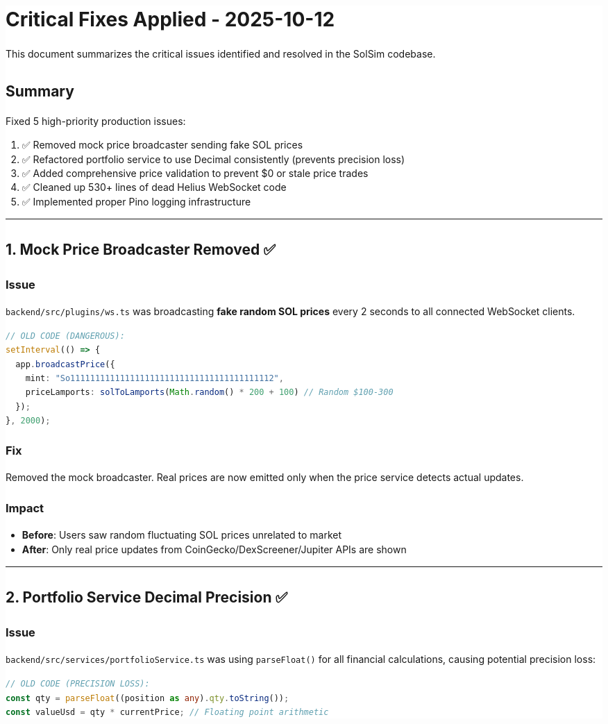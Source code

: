 # Critical Fixes Applied - 2025-10-12

This document summarizes the critical issues identified and resolved in the SolSim codebase.

## Summary

Fixed 5 high-priority production issues:
1. ✅ Removed mock price broadcaster sending fake SOL prices
2. ✅ Refactored portfolio service to use Decimal consistently (prevents precision loss)
3. ✅ Added comprehensive price validation to prevent $0 or stale price trades
4. ✅ Cleaned up 530+ lines of dead Helius WebSocket code
5. ✅ Implemented proper Pino logging infrastructure

---

## 1. Mock Price Broadcaster Removed ✅

### Issue
`backend/src/plugins/ws.ts` was broadcasting **fake random SOL prices** every 2 seconds to all connected WebSocket clients.

```typescript
// OLD CODE (DANGEROUS):
setInterval(() => {
  app.broadcastPrice({
    mint: "So11111111111111111111111111111111111111112",
    priceLamports: solToLamports(Math.random() * 200 + 100) // Random $100-300
  });
}, 2000);
```

### Fix
Removed the mock broadcaster. Real prices are now emitted only when the price service detects actual updates.

### Impact
- **Before**: Users saw random fluctuating SOL prices unrelated to market
- **After**: Only real price updates from CoinGecko/DexScreener/Jupiter APIs are shown

---

## 2. Portfolio Service Decimal Precision ✅

### Issue
`backend/src/services/portfolioService.ts` was using `parseFloat()` for all financial calculations, causing potential precision loss:

```typescript
// OLD CODE (PRECISION LOSS):
const qty = parseFloat((position as any).qty.toString());
const valueUsd = qty * currentPrice; // Floating point arithmetic
```
